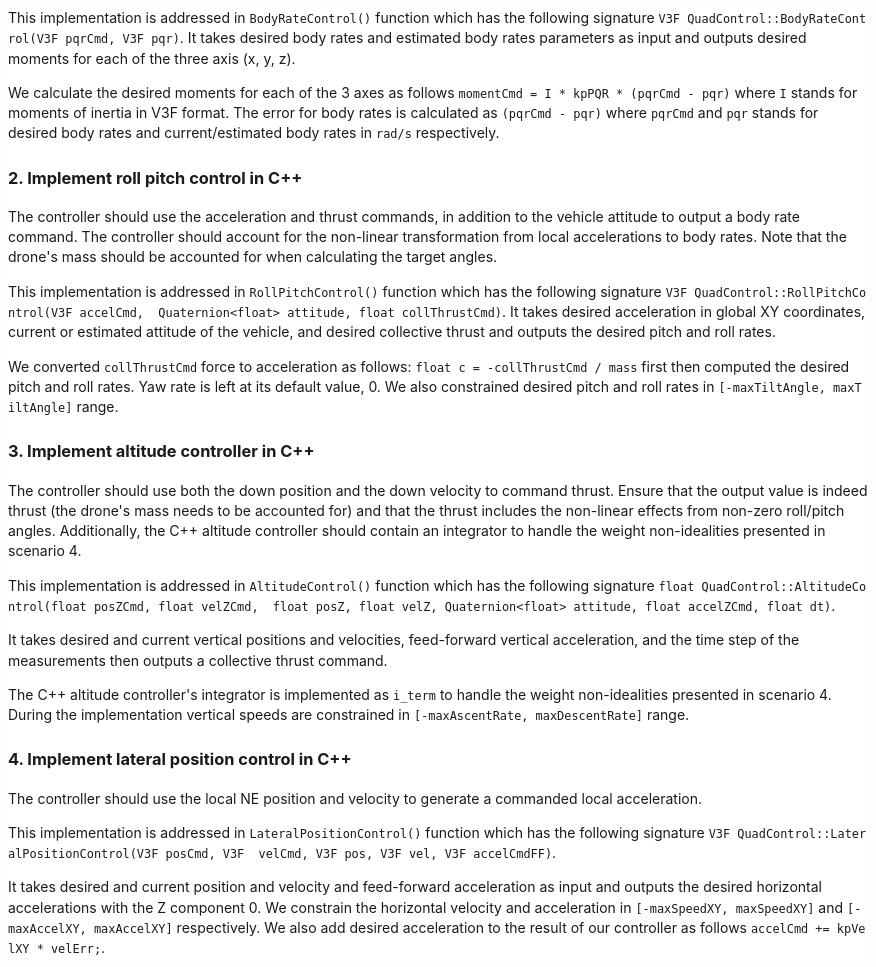 This implementation is addressed in `BodyRateControl()` function which has the 
following signature `V3F QuadControl::BodyRateControl(V3F pqrCmd, V3F pqr)`.
It takes desired body rates and estimated body rates parameters as input and outputs 
desired moments for each of the three axis (x, y, z). 

We calculate the desired moments for each of the 3 axes as follows 
```momentCmd = I * kpPQR * (pqrCmd - pqr)``` where `I` stands for moments of inertia 
in V3F format. The error for body rates is calculated as `(pqrCmd - pqr)` where 
`pqrCmd` and `pqr` stands for desired body rates and current/estimated body rates 
in `rad/s` respectively.

### 2. Implement roll pitch control in C++ ###

The controller should use the acceleration and thrust commands, in addition 
to the vehicle attitude to output a body rate command. The controller should 
account for the non-linear transformation from local accelerations to body rates. 
Note that the drone's mass should be accounted for when calculating the target angles.

This implementation is addressed in `RollPitchControl()` function which has
 the following signature `V3F QuadControl::RollPitchControl(V3F accelCmd, 
 Quaternion<float> attitude, float collThrustCmd)`.
It takes desired acceleration in global XY coordinates, current or estimated 
attitude of the vehicle, and desired collective thrust and outputs the 
desired pitch and roll rates.

We converted `collThrustCmd` force to acceleration as follows: 
`float c = -collThrustCmd / mass` first then computed the desired pitch and roll 
rates. Yaw rate is left at its default value, 0. We also constrained desired pitch 
and roll rates in `[-maxTiltAngle, maxTiltAngle]` range.
 
### 3. Implement altitude controller in C++ ###

The controller should use both the down position and the down velocity to command 
thrust. Ensure that the output value is indeed thrust (the drone's mass needs to be 
accounted for) and that the thrust includes the non-linear effects from non-zero 
roll/pitch angles. Additionally, the C++ altitude controller should contain an 
integrator to handle the weight non-idealities presented in scenario 4.

This implementation is addressed in `AltitudeControl()` function which has the 
following signature `float QuadControl::AltitudeControl(float posZCmd, float velZCmd, 
float posZ, float velZ, Quaternion<float> attitude, float accelZCmd, float dt)`.
 
It takes desired and current vertical positions and velocities, feed-forward 
vertical acceleration, and the time step of the measurements then outputs a 
collective thrust command.

The C++ altitude controller's integrator is implemented as `i_term` to handle the 
weight non-idealities presented in scenario 4. During the implementation vertical 
speeds are constrained in `[-maxAscentRate, maxDescentRate]` range.
 
### 4. Implement lateral position control in C++ ###

The controller should use the local NE position and velocity to generate a commanded 
local acceleration.

This implementation is addressed in `LateralPositionControl()` function which has the 
following signature `V3F QuadControl::LateralPositionControl(V3F posCmd, V3F 
velCmd, V3F pos, V3F vel, V3F accelCmdFF)`.

It takes desired and current position and velocity and feed-forward acceleration 
as input and outputs the desired horizontal accelerations with the Z component 0.
We constrain the horizontal velocity and acceleration in `[-maxSpeedXY, maxSpeedXY]` 
and `[-maxAccelXY, maxAccelXY]` respectively. We also add desired acceleration to the
result of our controller as follows `accelCmd += kpVelXY * velErr;`.
```